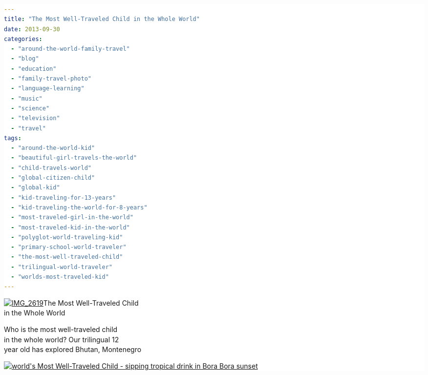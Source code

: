 ```yaml
---
title: "The Most Well-Traveled Child in the Whole World"
date: 2013-09-30
categories: 
  - "around-the-world-family-travel"
  - "blog"
  - "education"
  - "family-travel-photo"
  - "language-learning"
  - "music"
  - "science"
  - "television"
  - "travel"
tags: 
  - "around-the-world-kid"
  - "beautiful-girl-travels-the-world"
  - "child-travels-world"
  - "global-citizen-child"
  - "global-kid"
  - "kid-traveling-for-13-years"
  - "kid-traveling-the-world-for-8-years"
  - "most-traveled-girl-in-the-world"
  - "most-traveled-kid-in-the-world"
  - "polyglot-world-traveling-kid"
  - "primary-school-world-traveler"
  - "the-most-well-traveled-child"
  - "trilingual-world-traveler"
  - "worlds-most-traveled-kid"
---
```


[![IMG_2619](https://pub-ac94b3f306b24c0dba4238943c97f2e1.r2.dev/6a00e5502a95078833019affaa2c2a970b.jpg "IMG_2619")](https://pub-ac94b3f306b24c0dba4238943c97f2e1.r2.dev/6a00e5502a95078833019affaa2c2a970b.jpg)The Most Well-Traveled Child  
in the Whole World  
  
Who is the most well-traveled child  
in the whole world? Our trilingual 12  
year old has explored Bhutan, Montenegro

 [![world's Most Well-Traveled Child - sipping tropical drink in Bora Bora sunset](https://pub-ac94b3f306b24c0dba4238943c97f2e1.r2.dev/6a00e5502a95078833019affaa0867970c.jpg "world's Most Well-Traveled Child - sipping tropical drink in Bora Bora sunset")](https://pub-ac94b3f306b24c0dba4238943c97f2e1.r2.dev/6a00e5502a95078833019affaa0867970c.jpg)  
  